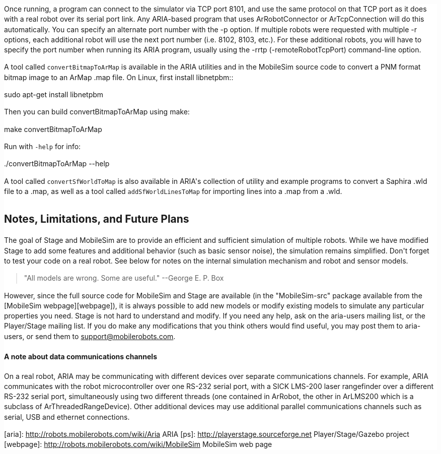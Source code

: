 
Once running, a program can connect to the simulator
via TCP port 8101, and use the same protocol on that TCP port as it does with
a real robot over its serial port link.  Any ARIA-based program that uses 
ArRobotConnector or ArTcpConnection will do this automatically. You can 
specify an alternate port number with the -p option.   If multiple robots were 
requested with multiple -r options, each additional robot will use the next 
port number (i.e. 8102, 8103, etc.). For these additional robots, you will
have to specify the port number when running its ARIA program, usually using
the -rrtp (-remoteRobotTcpPort) command-line option.

A tool called `convertBitmapToArMap` is available in the ARIA
utilities and in the MobileSim source code to convert a PNM format
bitmap image to an ArMap .map file.  On Linux, first install libnetpbm::

  sudo apt-get install libnetpbm

Then you can build convertBitmapToArMap using make:

  make convertBitmapToArMap

Run with `-help` for info:

  ./convertBitmapToArMap --help

A tool called `convertSfWorldToMap` is also available in ARIA's collection of 
utility and example programs to convert a Saphira .wld file to a .map, as well as a 
tool called `addSfWorldLinesToMap` for importing lines into a .map
from a .wld.  



Notes, Limitations, and Future Plans
------------------------------------

The goal of Stage and MobileSim are to provide an efficient and sufficient
simulation of multiple robots. While we have modified Stage to add some
features and additional behavior (such as basic sensor noise), the simulation remains
simplified.
Don't forget to test your code on a real robot.  See below for notes on
the internal simulation mechanism and robot and sensor models.

> "All models are wrong. Some are useful." --George E. P. Box

However, since the full source code for MobileSim and Stage are
available (in the "MobileSim-src" package available from the [MobileSim
webpage][webpage]),
it is always possible to add new models or modify existing
models to simulate any particular properties you need.  Stage is
not hard to understand and modify.  If you need any help, ask
on the aria-users mailing list, or the Player/Stage mailing list.
If you do make any modifications that you think others would 
find useful, you may post them to aria-users, or send them to
support@mobilerobots.com.

#### A note about data communications channels

On a real robot, ARIA may be communicating with different devices over separate
communications channels. For example, ARIA communicates with the robot
microcontroller over one RS-232 serial port, with a SICK LMS-200 laser
rangefinder over a different RS-232 serial port, simultaneously using two
different threads (one contained in ArRobot, the other in ArLMS200 which is a
subclass of ArThreadedRangeDevice).  Other additional devices may use additional
parallel communications channels such as serial, USB and ethernet connections.  


[aria]: http://robots.mobilerobots.com/wiki/Aria ARIA
[ps]: http://playerstage.sourceforge.net Player/Stage/Gazebo project
[webpage]: http://robots.mobilerobots.com/wiki/MobileSim MobileSim web page